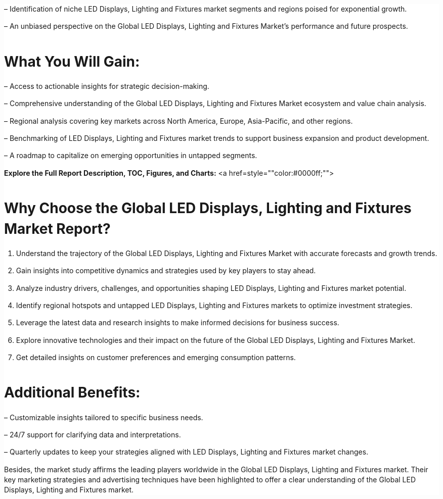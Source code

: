 – Identification of niche LED Displays, Lighting and Fixtures market segments and regions poised for exponential growth.

– An unbiased perspective on the Global LED Displays, Lighting and Fixtures Market’s performance and future prospects.

# <strong>What You Will Gain:</strong>

– Access to actionable insights for strategic decision-making.

– Comprehensive understanding of the Global LED Displays, Lighting and Fixtures Market ecosystem and value chain analysis.

– Regional analysis covering key markets across North America, Europe, Asia-Pacific, and other regions.

– Benchmarking of LED Displays, Lighting and Fixtures market trends to support business expansion and product development.

– A roadmap to capitalize on emerging opportunities in untapped segments.

<strong>Explore the Full Report Description, TOC, Figures, and Charts:</strong>
<a href=style=""color:#0000ff;""></a>

# <strong>Why Choose the Global LED Displays, Lighting and Fixtures Market Report?</strong>

1. Understand the trajectory of the Global LED Displays, Lighting and Fixtures Market with accurate forecasts and growth trends.

2. Gain insights into competitive dynamics and strategies used by key players to stay ahead.

3. Analyze industry drivers, challenges, and opportunities shaping LED Displays, Lighting and Fixtures market potential.

4. Identify regional hotspots and untapped LED Displays, Lighting and Fixtures markets to optimize investment strategies.

5. Leverage the latest data and research insights to make informed decisions for business success.

6. Explore innovative technologies and their impact on the future of the Global LED Displays, Lighting and Fixtures Market.

7. Get detailed insights on customer preferences and emerging consumption patterns.

# <strong>Additional Benefits:</strong>

– Customizable insights tailored to specific business needs.

– 24/7 support for clarifying data and interpretations.

– Quarterly updates to keep your strategies aligned with LED Displays, Lighting and Fixtures market changes.

Besides, the market study affirms the leading players worldwide in the Global LED Displays, Lighting and Fixtures market. Their key marketing strategies and advertising techniques have been highlighted to offer a clear understanding of the Global LED Displays, Lighting and Fixtures market.
